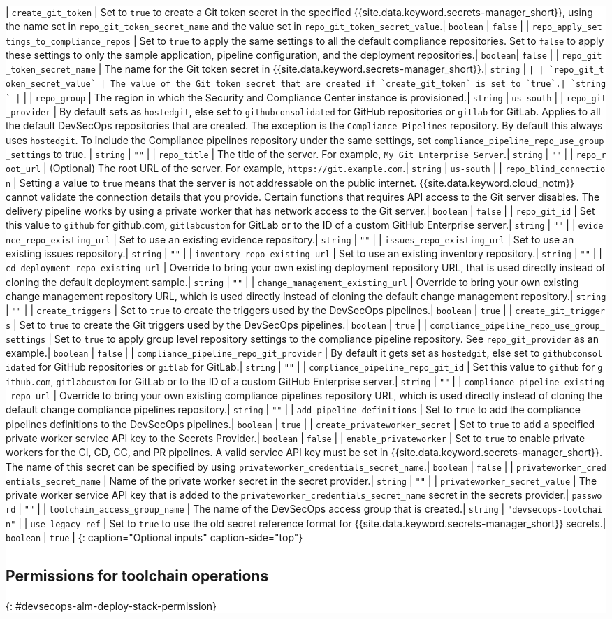 | `create_git_token` | Set to `true` to create a Git token secret in the specified {{site.data.keyword.secrets-manager_short}}, using the name set in `repo_git_token_secret_name` and the value set in `repo_git_token_secret_value`.| `boolean` | `false` |
| `repo_apply_settings_to_compliance_repos` | Set to `true` to apply the same settings to all the default compliance repositories. Set to `false` to apply these settings to only the sample application, pipeline configuration, and the deployment repositories.| `boolean`| `false` |
| `repo_git_token_secret_name` | The name for the Git token secret in {{site.data.keyword.secrets-manager_short}}.| `string` | `` |
| `repo_git_token_secret_value` | The value of the Git token secret that are created if `create_git_token` is set to `true`.| `string` | `` |
| `repo_group` | The region in which the Security and Compliance Center instance is provisioned.| `string` | `us-south` |
| `repo_git_provider` | By default sets as `hostedgit`, else set to `githubconsolidated` for GitHub repositories or `gitlab` for GitLab. Applies to all the default DevSecOps repositories that are created. The exception is the `Compliance Pipelines` repository. By default this always uses `hostedgit`. To include the Compliance pipelines repository under the same settings, set `compliance_pipeline_repo_use_group_settings` to true. | `string` | `""` |
| `repo_title` | The title of the server. For example, `My Git Enterprise Server`.| `string` | `""` |
| `repo_root_url` | (Optional) The root URL of the server. For example, `https://git.example.com`.| `string` | `us-south` |
| `repo_blind_connection` | Setting a value to `true` means that the server is not addressable on the public internet. {{site.data.keyword.cloud_notm}} cannot validate the connection details that you provide. Certain functions that requires API access to the Git server disables. The delivery pipeline works by using a private worker that has network access to the Git server.| `boolean` | `false` |
| `repo_git_id` | Set this value to `github` for github.com, `gitlabcustom` for GitLab or to the ID of a custom GitHub Enterprise server.| `string` | `""` |
| `evidence_repo_existing_url` | Set to use an existing evidence repository.| `string` | `""` |
| `issues_repo_existing_url` | Set to use an existing issues repository.| `string` | `""` |
| `inventory_repo_existing_url` | Set to use an existing inventory repository.| `string` | `""` |
| `cd_deployment_repo_existing_url` | Override to bring your own existing deployment repository URL, that is used directly instead of cloning the default deployment sample.| `string` | `""` |
| `change_management_existing_url` | Override to bring your own existing change management repository URL, which is used directly instead of cloning the default change management repository.| `string` | `""` |
| `create_triggers` | Set to `true` to create the triggers used by the DevSecOps pipelines.| `boolean` | `true` |
| `create_git_triggers` | Set to `true` to create the Git triggers used by the DevSecOps pipelines.| `boolean` | `true` |
| `compliance_pipeline_repo_use_group_settings` | Set to `true` to apply group level repository settings to the compliance pipeline repository. See `repo_git_provider` as an example.| `boolean` | `false` |
| `compliance_pipeline_repo_git_provider` | By default it gets set as `hostedgit`, else set to `githubconsolidated` for GitHub repositories or `gitlab` for GitLab.| `string` | `""` |
| `compliance_pipeline_repo_git_id` | Set this value to `github` for `github.com`, `gitlabcustom` for GitLab or to the ID of a custom GitHub Enterprise server.| `string` | `""` |
| `compliance_pipeline_existing_repo_url` | Override to bring your own existing compliance pipelines repository URL, which is used directly instead of cloning the default change compliance pipelines repository.| `string` | `""` |
| `add_pipeline_definitions` | Set to `true` to add the compliance pipelines definitions to the DevSecOps pipelines.| `boolean` | `true` |
| `create_privateworker_secret` | Set to `true` to add a specified private worker service API key to the Secrets Provider.| `boolean` | `false` |
| `enable_privateworker` | Set to `true` to enable private workers for the CI, CD, CC, and PR pipelines. A valid service API key must be set in {{site.data.keyword.secrets-manager_short}}. The name of this secret can be specified by using `privateworker_credentials_secret_name`.| `boolean` | `false` |
| `privateworker_credentials_secret_name` | Name of the private worker secret in the secret provider.| `string` | `""` |
| `privateworker_secret_value` | The private worker service API key that is added to the `privateworker_credentials_secret_name` secret in the secrets provider.| `password` | `""` |
| `toolchain_access_group_name` | The name of the DevSecOps access group that is created.| `string` | `"devsecops-toolchain"` |
| `use_legacy_ref` | Set to `true` to use the old secret reference format for {{site.data.keyword.secrets-manager_short}} secrets.| `boolean` | `true` |
{: caption="Optional inputs" caption-side="top"}

## Permissions for toolchain operations
{: #devsecops-alm-deploy-stack-permission}
